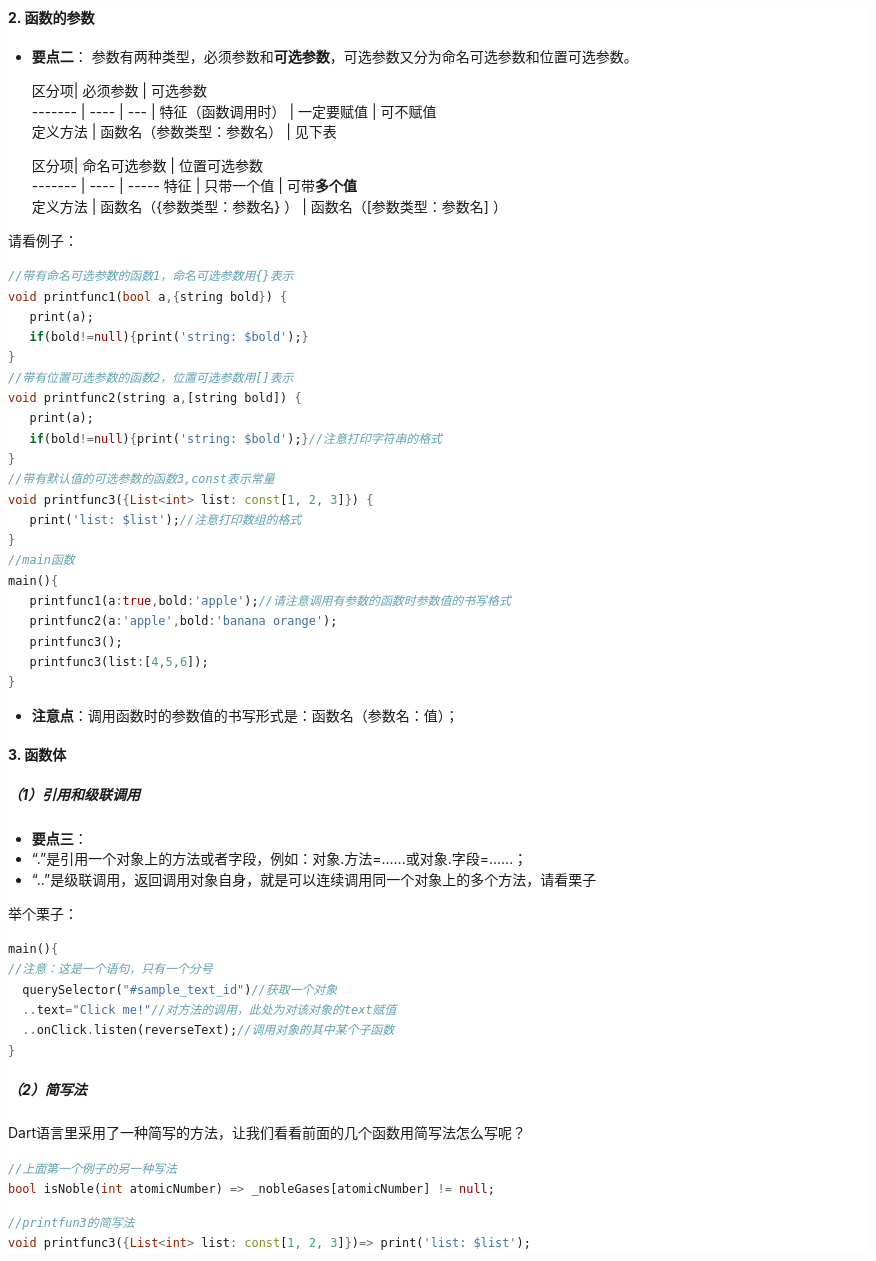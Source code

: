 #### 2. 函数的参数

- **要点二**：
参数有两种类型，必须参数和**可选参数**，可选参数又分为命名可选参数和位置可选参数。
 
  区分项| 必须参数 | 可选参数  
 ------- | ---- | --- |
 特征（函数调用时） | 一定要赋值 |  可不赋值  
 定义方法 | 函数名（参数类型：参数名）  |  见下表   

  区分项| 命名可选参数 | 位置可选参数   
 ------- | ---- | ----- 
 特征 | 只带一个值 |  可带**多个值**   
 定义方法   | 函数名（{参数类型：参数名}  ） |  函数名（[参数类型：参数名] ）  

请看例子：
``` dart
//带有命名可选参数的函数1，命名可选参数用{}表示
void printfunc1(bool a,{string bold}) {
   print(a);
   if(bold!=null){print('string: $bold');}
}
//带有位置可选参数的函数2，位置可选参数用[]表示
void printfunc2(string a,[string bold]) {
   print(a);
   if(bold!=null){print('string: $bold');}//注意打印字符串的格式
}
//带有默认值的可选参数的函数3,const表示常量
void printfunc3({List<int> list: const[1, 2, 3]}) {
   print('list: $list');//注意打印数组的格式
}
//main函数
main(){
   printfunc1(a:true,bold:'apple');//请注意调用有参数的函数时参数值的书写格式
   printfunc2(a:'apple',bold:'banana orange');
   printfunc3();
   printfunc3(list:[4,5,6]);
}
```

- **注意点**：调用函数时的参数值的书写形式是：函数名（参数名：值）；
#### 3. 函数体
##### （1）引用和级联调用

- **要点三**：
 - “.”是引用一个对象上的方法或者字段，例如：对象.方法=......或对象.字段=......；
 - “..”是级联调用，返回调用对象自身，就是可以连续调用同一个对象上的多个方法，请看栗子

举个栗子：
``` dart 
main(){
//注意：这是一个语句，只有一个分号
  querySelector("#sample_text_id")//获取一个对象
  ..text="Click me!"//对方法的调用，此处为对该对象的text赋值
  ..onClick.listen(reverseText);//调用对象的其中某个子函数
}
```
##### （2）简写法
Dart语言里采用了一种简写的方法，让我们看看前面的几个函数用简写法怎么写呢？
``` dart
//上面第一个例子的另一种写法
bool isNoble(int atomicNumber) => _nobleGases[atomicNumber] != null;
```
```dart
//printfun3的简写法
void printfunc3({List<int> list: const[1, 2, 3]})=> print('list: $list');
```